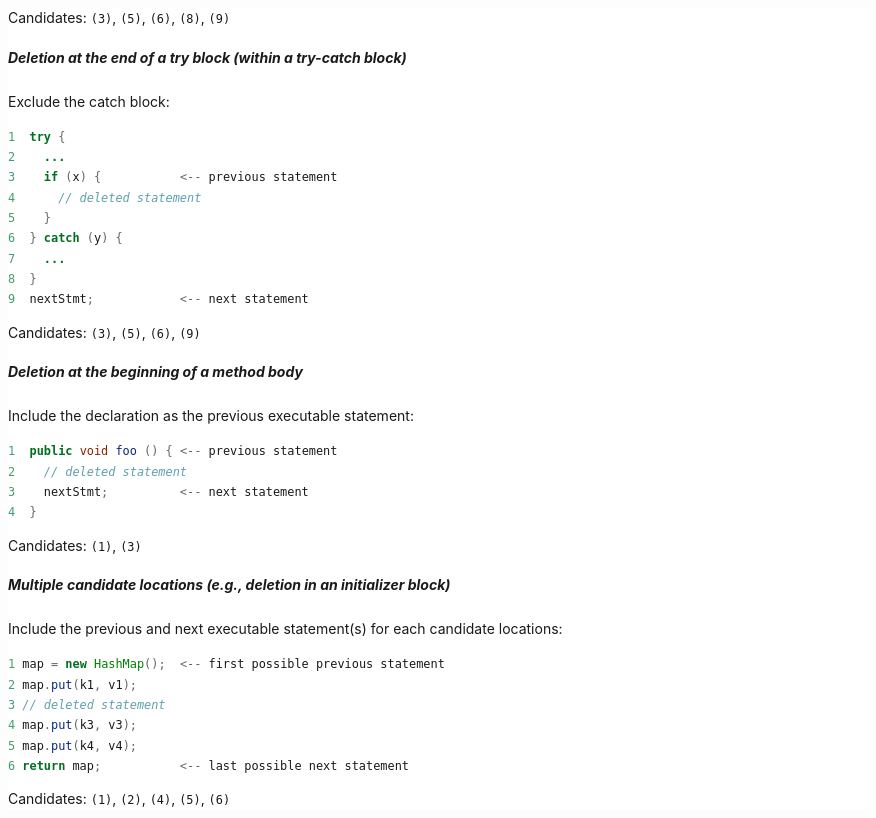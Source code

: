 Candidates: `(3)`, `(5)`, `(6)`, `(8)`, `(9)`

##### Deletion at the end of a try block (within a try-catch block)

Exclude the catch block:

```java
1  try {
2    ...
3    if (x) {           <-- previous statement
4      // deleted statement   
5    }
6  } catch (y) {
7    ...
8  }
9  nextStmt;            <-- next statement
```

Candidates: `(3)`, `(5)`, `(6)`, `(9)`

##### Deletion at the beginning of a method body

Include the declaration as the previous executable statement:

```java
1  public void foo () { <-- previous statement
2    // deleted statement   
3    nextStmt;          <-- next statement
4  }
```

Candidates: `(1)`, `(3)`

##### Multiple candidate locations (e.g., deletion in an initializer block)

Include the previous and next executable statement(s) for each candidate
locations:

```java
1 map = new HashMap();  <-- first possible previous statement
2 map.put(k1, v1);
3 // deleted statement   
4 map.put(k3, v3);
5 map.put(k4, v4);
6 return map;           <-- last possible next statement
```

Candidates: `(1)`, `(2)`, `(4)`, `(5)`, `(6)`
